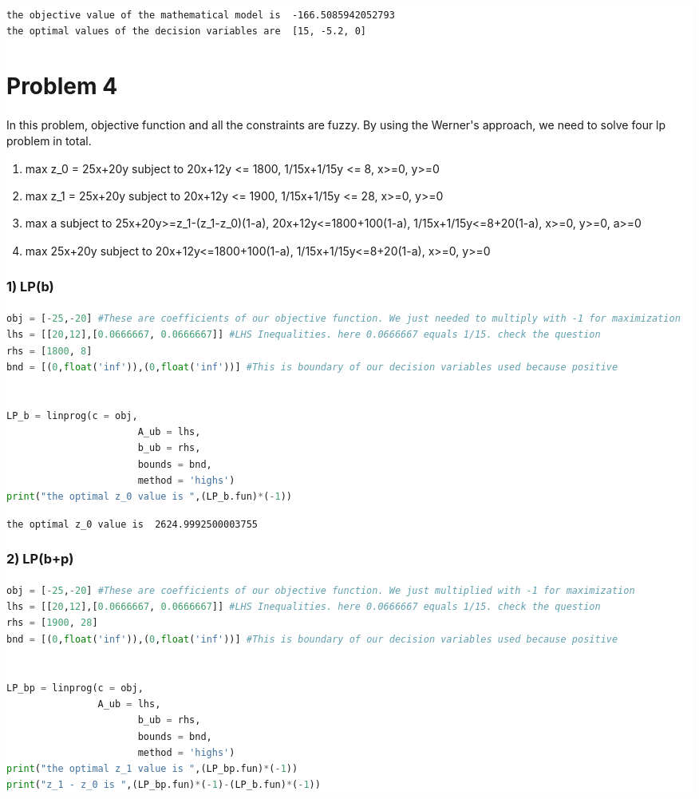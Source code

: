     the objective value of the mathematical model is  -166.5085942052793
    the optimal values of the decision variables are  [15, -5.2, 0]


# Problem 4

In this problem, objective function and all the constraints are fuzzy. By using the Werner's approach, we need to solve four lp problem in total.

1) max z_0 = 25x+20y subject to 20x+12y <= 1800, 1/15x+1/15y <= 8, x>=0, y>=0

2) max z_1 = 25x+20y subject to 20x+12y <= 1900, 1/15x+1/15y <= 28, x>=0, y>=0

3) max a subject to 25x+20y>=z_1-(z_1-z_0)(1-a), 20x+12y<=1800+100(1-a), 1/15x+1/15y<=8+20(1-a), x>=0, y>=0, a>=0

4) max 25x+20y subject to 20x+12y<=1800+100(1-a), 1/15x+1/15y<=8+20(1-a), x>=0, y>=0 

### 1) LP(b)


```python
obj = [-25,-20] #These are coefficients of our objective function. We just needed to multiply with -1 for maximization
lhs = [[20,12],[0.0666667, 0.0666667]] #LHS Inequalities. here 0.0666667 equals 1/15. check the question
rhs = [1800, 8]
bnd = [(0,float('inf')),(0,float('inf'))] #This is boundary of our decision variables used because positive
 

LP_b = linprog(c = obj,
                       A_ub = lhs,
                       b_ub = rhs,
                       bounds = bnd,
                       method = 'highs')
print("the optimal z_0 value is ",(LP_b.fun)*(-1))
```

    the optimal z_0 value is  2624.9992500003755


### 2) LP(b+p)


```python
obj = [-25,-20] #These are coefficients of our objective function. We just multiplied with -1 for maximization
lhs = [[20,12],[0.0666667, 0.0666667]] #LHS Inequalities. here 0.0666667 equals 1/15. check the question
rhs = [1900, 28]
bnd = [(0,float('inf')),(0,float('inf'))] #This is boundary of our decision variables used because positive
 

LP_bp = linprog(c = obj,
                A_ub = lhs,
                       b_ub = rhs,
                       bounds = bnd,
                       method = 'highs')
print("the optimal z_1 value is ",(LP_bp.fun)*(-1))
print("z_1 - z_0 is ",(LP_bp.fun)*(-1)-(LP_b.fun)*(-1))

```
